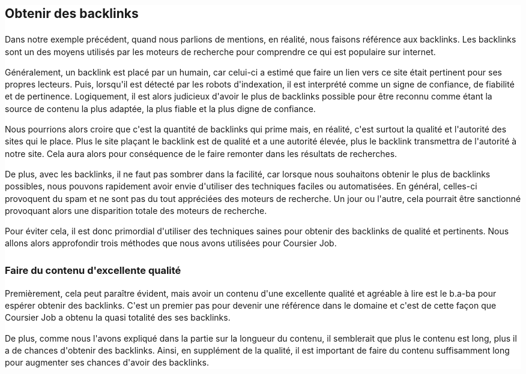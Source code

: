 ## Obtenir des backlinks

Dans notre exemple précédent, quand nous parlions de mentions, en réalité, nous faisons référence aux backlinks. Les
backlinks sont un des moyens
utilisés par les moteurs de recherche pour comprendre ce qui est populaire sur internet.

Généralement, un backlink est placé par un humain, car celui-ci a estimé que faire un lien vers ce site était pertinent
pour ses propres lecteurs.
Puis, lorsqu'il est détecté par les robots d'indexation, il est interprété comme un signe de confiance, de fiabilité et
de pertinence. Logiquement, il
est alors judicieux d'avoir le plus de backlinks possible pour être reconnu comme étant la source de contenu la plus
adaptée, la plus fiable et la
plus digne de confiance.

Nous pourrions alors croire que c'est la quantité de backlinks qui prime mais, en réalité, c'est surtout la qualité et
l'autorité des sites qui le
place. Plus le site plaçant le backlink est de qualité et a une autorité élevée, plus le backlink transmettra de
l'autorité à notre site. Cela aura
alors pour conséquence de le faire remonter dans les résultats de recherches.

De plus, avec les backlinks, il ne faut pas sombrer dans la facilité, car lorsque nous souhaitons obtenir le plus de
backlinks possibles, nous pouvons
rapidement avoir envie d'utiliser des techniques faciles ou automatisées. En général, celles-ci provoquent du spam et ne
sont pas du tout appréciées
des moteurs de recherche. Un jour ou l'autre, cela pourrait être sanctionné provoquant alors une disparition totale des
moteurs de recherche.

Pour éviter cela, il est donc primordial d'utiliser des techniques saines pour obtenir des backlinks de qualité et
pertinents. Nous allons alors
approfondir trois méthodes que nous avons utilisées pour Coursier Job.

### Faire du contenu d'excellente qualité

Premièrement, cela peut paraître évident, mais avoir un contenu d'une excellente qualité et agréable à lire est le
b.a-ba pour espérer obtenir des
backlinks. C'est un premier pas pour devenir une référence dans le domaine et c'est de cette façon que Coursier Job a
obtenu la quasi totalité des ses
backlinks.

De plus, comme nous l'avons expliqué dans la partie sur la longueur du contenu, il semblerait que plus le contenu est
long, plus il a de chances
d'obtenir des backlinks. Ainsi, en supplément de la qualité, il est important de faire du contenu suffisamment long pour
augmenter ses chances d'avoir
des backlinks.
